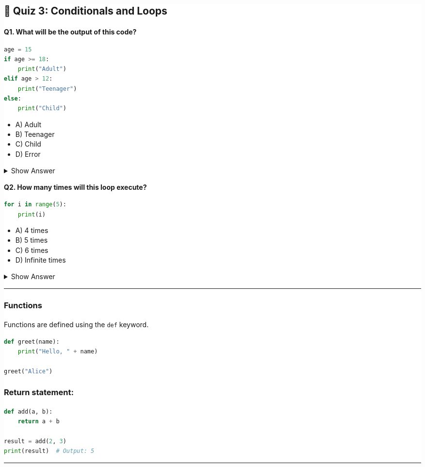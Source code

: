## 📝 Quiz 3: Conditionals and Loops

**Q1. What will be the output of this code?**
```python
age = 15
if age >= 18:
    print("Adult")
elif age > 12:
    print("Teenager")
else:
    print("Child")
```
- A) Adult
- B) Teenager
- C) Child
- D) Error

<details><summary>Show Answer</summary></details>

**Q2. How many times will this loop execute?**
```python
for i in range(5):
    print(i)
```
- A) 4 times
- B) 5 times
- C) 6 times
- D) Infinite times

<details><summary>Show Answer</summary></details>

---

### Functions

Functions are defined using the `def` keyword.

```python
def greet(name):
    print("Hello, " + name)

greet("Alice")
```

### Return statement:

```python
def add(a, b):
    return a + b

result = add(2, 3)
print(result)  # Output: 5
```

---
